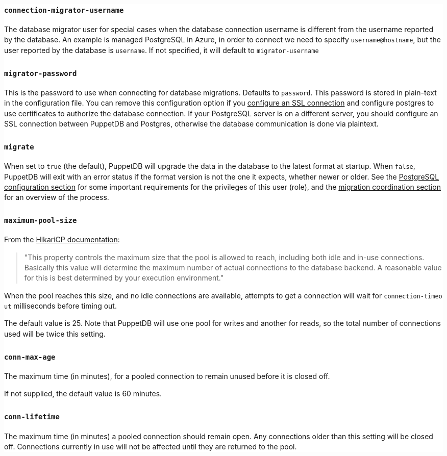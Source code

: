 ### `connection-migrator-username`
The database migrator user for special cases when the database connection username
is different from the username reported by the database.
An example is managed PostgreSQL in Azure, in order to connect we need to specify
`username@hostname`, but the user reported by the database is `username`.
If not specified, it will default to `migrator-username`

### `migrator-password`

This is the password to use when connecting for database migrations.  Defaults
to `password`. This password is stored in plain-text in the configuration file.
You can remove this configuration option if you [configure an SSL
connection][postgres_ssl] and configure postgres to use certificates to
authorize the database connection. If your PostgreSQL server is on a different
server, you should configure an SSL connection between PuppetDB and Postgres,
otherwise the database communication is done via plaintext.

### `migrate`

When set to `true` (the default), PuppetDB will upgrade the data in
the database to the latest format at startup.  When `false`, PuppetDB
will exit with an error status if the format version is not the one it
expects, whether newer or older.  See the [PostgreSQL configuration
section](configure-postgres) for some important requirements for the
privileges of this user (role), and the [migration coordination
section](migration-coordination) for an overview of the process.

### `maximum-pool-size`

From the [HikariCP documentation](https://github.com/brettwooldridge/HikariCP):

> "This property controls the maximum size that the pool is allowed to reach,
> including both idle and in-use connections. Basically this value will
> determine the maximum number of actual connections to the database backend. A
> reasonable value for this is best determined by your execution environment."

When the pool reaches this size, and no idle connections are available, attempts
to get a connection will wait for `connection-timeout` milliseconds before timing
out.

The default value is 25. Note that PuppetDB will use one pool for writes and another
for reads, so the total number of connections used will be twice this setting.

### `conn-max-age`

The maximum time (in minutes), for a pooled connection to remain
unused before it is closed off.

If not supplied, the default value is 60 minutes.

### `conn-lifetime`

The maximum time (in minutes) a pooled connection should remain
open. Any connections older than this setting will be closed
off. Connections currently in use will not be affected until they are
returned to the pool.


[configure-postgres]: ./configure_postgres.markdown
[java-patterns]: https://docs.oracle.com/javase/8/docs/api/java/util/regex/Pattern.html
[logback]: http://logback.qos.ch/manual/configuration.html
[dashboard]: ./maintain_and_tune.markdown#monitor-the-performance-dashboard
[pe-dashboard]: https://support.puppet.com/hc/en-us/articles/208484488-Enable-and-view-the-PuppetDB-performance-dashboard-for-Puppet-Enterprise-3-3-2-to-2019-1
[repl]: ./repl.markdown
[pg_trgm]: http://www.postgresql.org/docs/current/static/pgtrgm.html
[postgres_ssl]: ./postgres_ssl.markdown
[migration-coordination]: ./migration_coordination.markdown
[module]: ./install_via_module.markdown
[puppetdb.conf]: ./connect_puppet_server.markdown#edit-puppetdbconf
[ha]: ./ha.markdown
[node-ttl]: #node-ttl
[admin-cmd]: ./api/admin/v1/cmd.markdown
[query-timeout-parameter]: ./api/query/v4/overview.markdown#url-parameters
